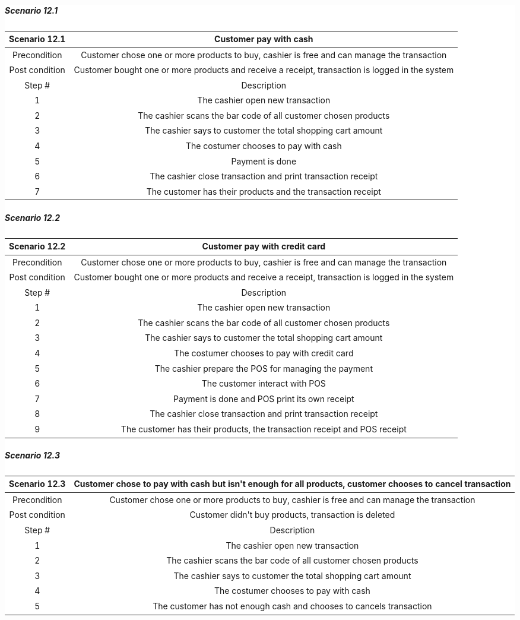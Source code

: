 ##### Scenario 12.1

|  Scenario 12.1  |                                     Customer pay with cash                                      |
| :------------: | :---------------------------------------------------------------------------------------------: |
|  Precondition  |   Customer chose one or more products to buy, cashier is free and can manage the transaction    |
| Post condition | Customer bought one or more products and receive a receipt, transaction is logged in the system |
|     Step #     |                                           Description                                           |
|       1        |                                The cashier open new transaction                                 |
|       2        |                 The cashier scans the bar code of all customer chosen products                  |
|       3        |                   The cashier says to customer the total shopping cart amount                   |
|       4        |                              The costumer chooses to pay with cash                              |
|       5        |                                         Payment is done                                         |
|       6        |                   The cashier close transaction and print transaction receipt                   |
|       7        |                   The customer has their products and the transaction receipt                   |

##### Scenario 12.2

|  Scenario 12.2  |                                  Customer pay with credit card                                  |
| :------------: | :---------------------------------------------------------------------------------------------: |
|  Precondition  |   Customer chose one or more products to buy, cashier is free and can manage the transaction    |
| Post condition | Customer bought one or more products and receive a receipt, transaction is logged in the system |
|     Step #     |                                           Description                                           |
|       1        |                                The cashier open new transaction                                 |
|       2        |                 The cashier scans the bar code of all customer chosen products                  |
|       3        |                   The cashier says to customer the total shopping cart amount                   |
|       4        |                          The costumer chooses to pay with credit card                           |
|       5        |                      The cashier prepare the POS for managing the payment                       |
|       6        |                                 The customer interact with POS                                  |
|       7        |                          Payment is done and POS print its own receipt                          |
|       8        |                   The cashier close transaction and print transaction receipt                   |
|       9        |            The customer has their products, the transaction receipt and POS receipt             |

##### Scenario 12.3

|  Scenario 12.3  | Customer chose to pay with cash but isn't enough for all products, customer chooses to cancel transaction |
| :------------: | :-------------------------------------------------------------------------------------------------------: |
|  Precondition  |        Customer chose one or more products to buy, cashier is free and can manage the transaction         |
| Post condition |                           Customer didn't buy products, transaction is deleted                            |
|     Step #     |                                                Description                                                |
|       1        |                                     The cashier open new transaction                                      |
|       2        |                      The cashier scans the bar code of all customer chosen products                       |
|       3        |                        The cashier says to customer the total shopping cart amount                        |
|       4        |                                   The costumer chooses to pay with cash                                   |
|       5        |                    The customer has not enough cash and chooses to cancels transaction                    |